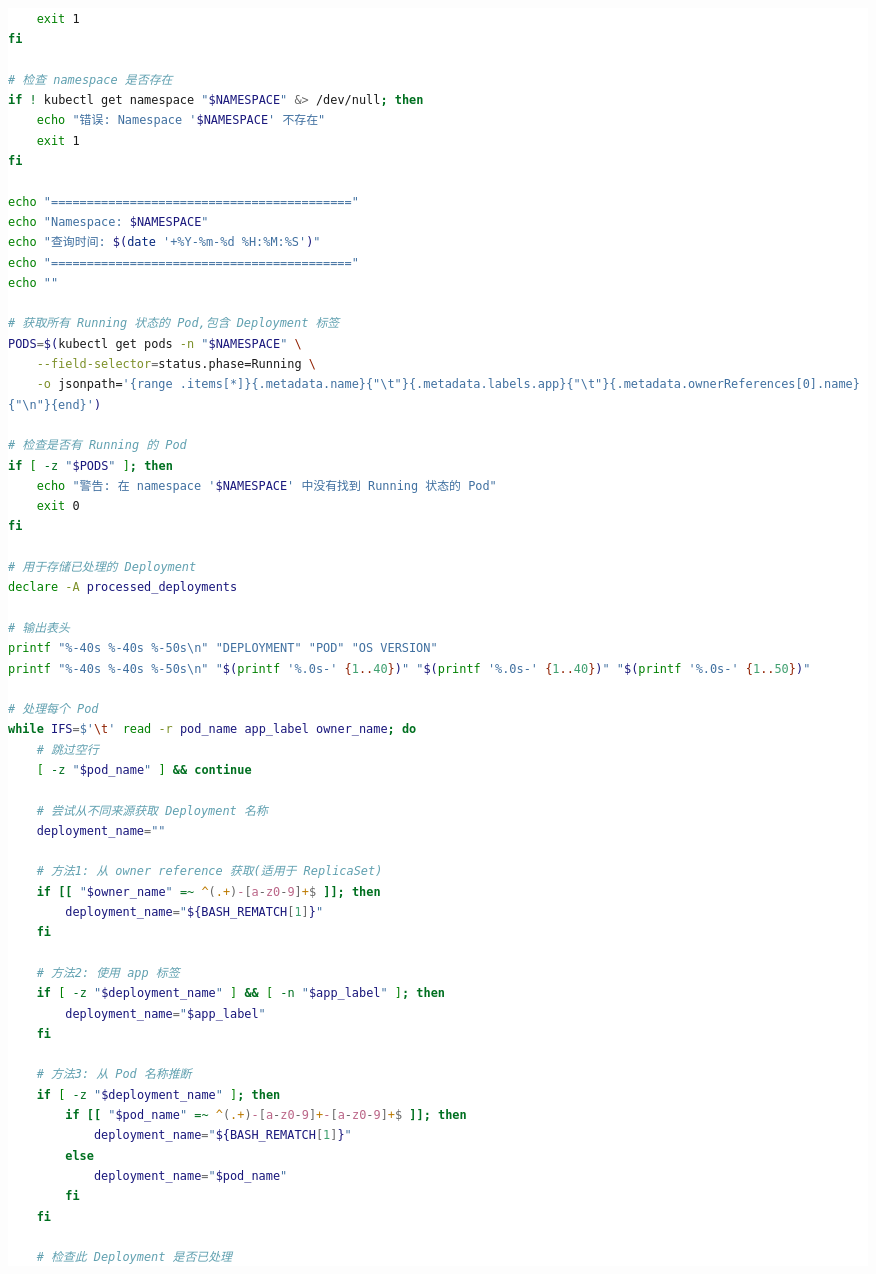 ```bash
    exit 1
fi

# 检查 namespace 是否存在
if ! kubectl get namespace "$NAMESPACE" &> /dev/null; then
    echo "错误: Namespace '$NAMESPACE' 不存在"
    exit 1
fi

echo "=========================================="
echo "Namespace: $NAMESPACE"
echo "查询时间: $(date '+%Y-%m-%d %H:%M:%S')"
echo "=========================================="
echo ""

# 获取所有 Running 状态的 Pod,包含 Deployment 标签
PODS=$(kubectl get pods -n "$NAMESPACE" \
    --field-selector=status.phase=Running \
    -o jsonpath='{range .items[*]}{.metadata.name}{"\t"}{.metadata.labels.app}{"\t"}{.metadata.ownerReferences[0].name}{"\n"}{end}')

# 检查是否有 Running 的 Pod
if [ -z "$PODS" ]; then
    echo "警告: 在 namespace '$NAMESPACE' 中没有找到 Running 状态的 Pod"
    exit 0
fi

# 用于存储已处理的 Deployment
declare -A processed_deployments

# 输出表头
printf "%-40s %-40s %-50s\n" "DEPLOYMENT" "POD" "OS VERSION"
printf "%-40s %-40s %-50s\n" "$(printf '%.0s-' {1..40})" "$(printf '%.0s-' {1..40})" "$(printf '%.0s-' {1..50})"

# 处理每个 Pod
while IFS=$'\t' read -r pod_name app_label owner_name; do
    # 跳过空行
    [ -z "$pod_name" ] && continue
    
    # 尝试从不同来源获取 Deployment 名称
    deployment_name=""
    
    # 方法1: 从 owner reference 获取(适用于 ReplicaSet)
    if [[ "$owner_name" =~ ^(.+)-[a-z0-9]+$ ]]; then
        deployment_name="${BASH_REMATCH[1]}"
    fi
    
    # 方法2: 使用 app 标签
    if [ -z "$deployment_name" ] && [ -n "$app_label" ]; then
        deployment_name="$app_label"
    fi
    
    # 方法3: 从 Pod 名称推断
    if [ -z "$deployment_name" ]; then
        if [[ "$pod_name" =~ ^(.+)-[a-z0-9]+-[a-z0-9]+$ ]]; then
            deployment_name="${BASH_REMATCH[1]}"
        else
            deployment_name="$pod_name"
        fi
    fi
    
    # 检查此 Deployment 是否已处理
```